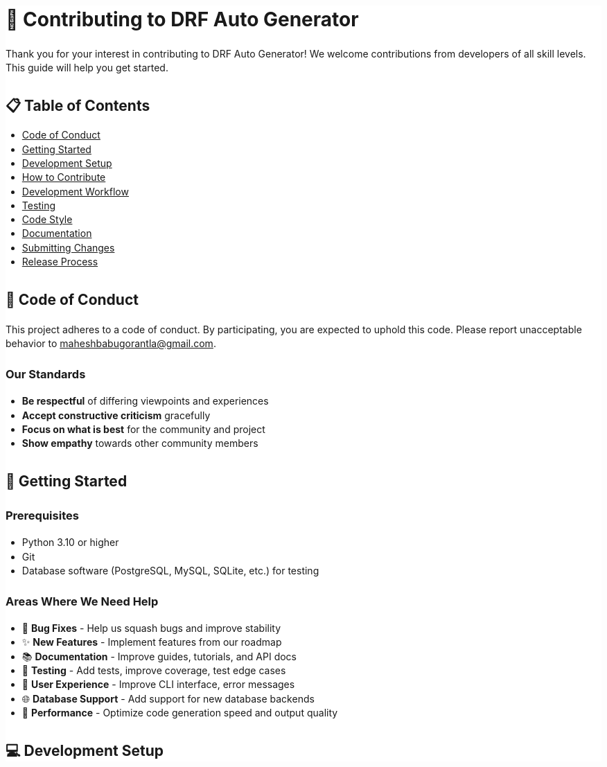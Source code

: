 # 🤝 Contributing to DRF Auto Generator

Thank you for your interest in contributing to DRF Auto Generator! We welcome contributions from developers of all skill levels. This guide will help you get started.

## 📋 Table of Contents

- [Code of Conduct](#code-of-conduct)
- [Getting Started](#getting-started)
- [Development Setup](#development-setup)
- [How to Contribute](#how-to-contribute)
- [Development Workflow](#development-workflow)
- [Testing](#testing)
- [Code Style](#code-style)
- [Documentation](#documentation)
- [Submitting Changes](#submitting-changes)
- [Release Process](#release-process)

## 📜 Code of Conduct

This project adheres to a code of conduct. By participating, you are expected to uphold this code. Please report unacceptable behavior to [maheshbabugorantla@gmail.com](mailto:maheshbabugorantla@gmail.com).

### Our Standards

- **Be respectful** of differing viewpoints and experiences
- **Accept constructive criticism** gracefully
- **Focus on what is best** for the community and project
- **Show empathy** towards other community members

## 🚀 Getting Started

### Prerequisites

- Python 3.10 or higher
- Git
- Database software (PostgreSQL, MySQL, SQLite, etc.) for testing

### Areas Where We Need Help

- 🐛 **Bug Fixes** - Help us squash bugs and improve stability
- ✨ **New Features** - Implement features from our roadmap
- 📚 **Documentation** - Improve guides, tutorials, and API docs
- 🧪 **Testing** - Add tests, improve coverage, test edge cases
- 🎨 **User Experience** - Improve CLI interface, error messages
- 🌐 **Database Support** - Add support for new database backends
- 🔧 **Performance** - Optimize code generation speed and output quality

## 💻 Development Setup
